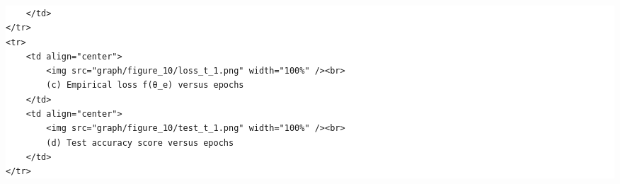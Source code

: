         </td>
    </tr>
    <tr>
        <td align="center">
            <img src="graph/figure_10/loss_t_1.png" width="100%" /><br>
            (c) Empirical loss f(θ_e) versus epochs
        </td>
        <td align="center">
            <img src="graph/figure_10/test_t_1.png" width="100%" /><br>
            (d) Test accuracy score versus epochs
        </td>
    </tr>
</table>
